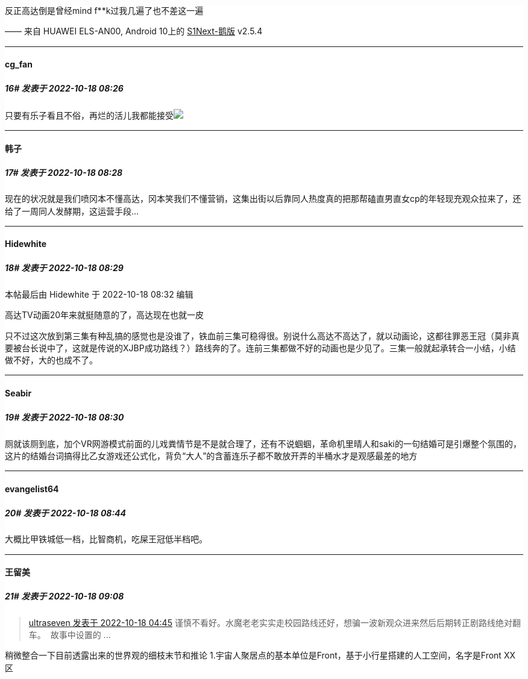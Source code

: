 反正高达倒是曾经mind f**k过我几遍了也不差这一遍

—— 来自 HUAWEI ELS-AN00, Android 10上的 [S1Next-鹅版](https://github.com/ykrank/S1-Next/releases) v2.5.4

*****

####  cg_fan  
##### 16#       发表于 2022-10-18 08:26

只要有乐子看且不俗，再烂的活儿我都能接受<img src="https://static.saraba1st.com/image/smiley/face2017/066.png" referrerpolicy="no-referrer">

*****

####  韩子  
##### 17#       发表于 2022-10-18 08:28

现在的状况就是我们喷冈本不懂高达，冈本笑我们不懂营销，这集出街以后靠同人热度真的把那帮磕直男直女cp的年轻现充观众拉来了，还给了一周同人发酵期，这运营手段…

*****

####  Hidewhite  
##### 18#       发表于 2022-10-18 08:29

 本帖最后由 Hidewhite 于 2022-10-18 08:32 编辑 

高达TV动画20年来就挺随意的了，高达现在也就一皮

只不过这次放到第三集有种乱搞的感觉也是没谁了，铁血前三集可稳得很。别说什么高达不高达了，就以动画论，这都往罪恶王冠（莫非真要被台长说中了，这就是传说的XJBP成功路线？）路线奔的了。连前三集都做不好的动画也是少见了。三集一般就起承转合一小结，小结做不好，大的也成不了。

*****

####  Seabir  
##### 19#       发表于 2022-10-18 08:30

厕就该厕到底，加个VR网游模式前面的儿戏粪情节是不是就合理了，还有不说蝈蝈，革命机里晴人和saki的一句结婚可是引爆整个氛围的，这片的结婚台词搞得比乙女游戏还公式化，背负“大人”的含蓄连乐子都不敢放开弄的半桶水才是观感最差的地方

*****

####  evangelist64  
##### 20#       发表于 2022-10-18 08:44

大概比甲铁城低一档，比智商机，吃屎王冠低半档吧。

*****

####  王留美  
##### 21#       发表于 2022-10-18 09:08

<blockquote><a href="httphttps://bbs.saraba1st.com/2b/forum.php?mod=redirect&amp;goto=findpost&amp;pid=57964896&amp;ptid=2100217" target="_blank">ultraseven 发表于 2022-10-18 04:45</a>
 谨慎不看好。水魔老老实实走校园路线还好，想骗一波新观众进来然后后期转正剧路线绝对翻车。  故事中设置的 ...</blockquote>
稍微整合一下目前透露出来的世界观的细枝末节和推论
1.宇宙人聚居点的基本单位是Front，基于小行星搭建的人工空间，名字是Front XX区
